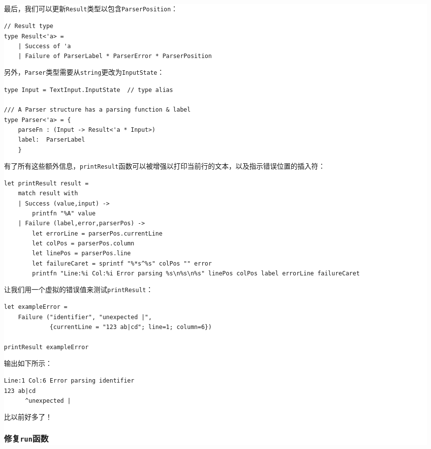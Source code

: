 最后，我们可以更新`Result`类型以包含`ParserPosition`：

```
// Result type
type Result<'a> =
    | Success of 'a
    | Failure of ParserLabel * ParserError * ParserPosition 
```

另外，`Parser`类型需要从`string`更改为`InputState`：

```
type Input = TextInput.InputState  // type alias

/// A Parser structure has a parsing function & label
type Parser<'a> = {
    parseFn : (Input -> Result<'a * Input>)
    label:  ParserLabel 
    } 
```

有了所有这些额外信息，`printResult`函数可以被增强以打印当前行的文本，以及指示错误位置的插入符：

```
let printResult result =
    match result with
    | Success (value,input) -> 
        printfn "%A" value
    | Failure (label,error,parserPos) -> 
        let errorLine = parserPos.currentLine
        let colPos = parserPos.column
        let linePos = parserPos.line
        let failureCaret = sprintf "%*s^%s" colPos "" error
        printfn "Line:%i Col:%i Error parsing %s\n%s\n%s" linePos colPos label errorLine failureCaret 
```

让我们用一个虚拟的错误值来测试`printResult`：

```
let exampleError = 
    Failure ("identifier", "unexpected |",
             {currentLine = "123 ab|cd"; line=1; column=6})

printResult exampleError 
```

输出如下所示：

```
Line:1 Col:6 Error parsing identifier
123 ab|cd
      ^unexpected | 
```

比以前好多了！

### 修复`run`函数
